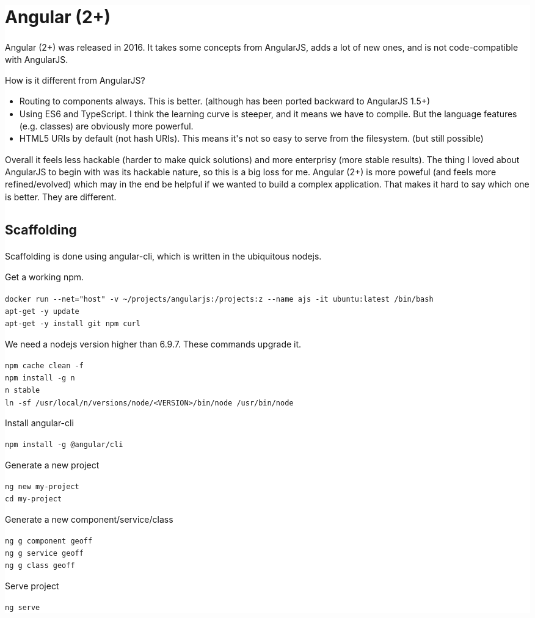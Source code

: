 
# Angular (2+)

Angular (2+) was released in 2016.  It takes some concepts from AngularJS, adds a lot of new ones, and is not code-compatible with AngularJS.

How is it different from AngularJS?

* Routing to components always.  This is better.  (although has been ported backward to AngularJS 1.5+)
* Using ES6 and TypeScript.  I think the learning curve is steeper, and it means we have to compile.  But the language features (e.g. classes) are obviously more powerful.
* HTML5 URIs by default (not hash URIs).  This means it's not so easy to serve from the filesystem.  (but still possible)

Overall it feels less hackable (harder to make quick solutions) and more enterprisy (more stable results).  The thing I loved about AngularJS to begin with was its hackable nature, so this is a big loss for me.   Angular (2+) is more poweful (and feels more refined/evolved) which may in the end be helpful if we wanted to build a complex application.  That makes it hard to say which one is better.  They are different.

## Scaffolding

Scaffolding is done using angular-cli, which is written in the ubiquitous nodejs.

Get a working npm.

	docker run --net="host" -v ~/projects/angularjs:/projects:z --name ajs -it ubuntu:latest /bin/bash
	apt-get -y update
	apt-get -y install git npm curl

We need a nodejs version higher than 6.9.7.  These commands upgrade it.

	npm cache clean -f
	npm install -g n
	n stable
	ln -sf /usr/local/n/versions/node/<VERSION>/bin/node /usr/bin/node 

Install angular-cli

	npm install -g @angular/cli

Generate a new project

	ng new my-project
	cd my-project

Generate a new component/service/class

	ng g component geoff
	ng g service geoff
	ng g class geoff

Serve project

	ng serve
